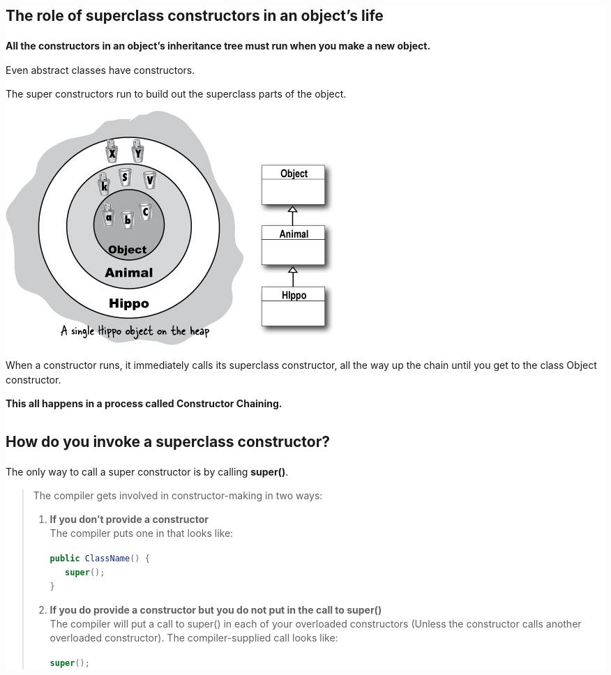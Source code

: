 ## The role of superclass constructors in an object’s life

**All the constructors in an object’s inheritance tree must run when you make a new object.**

Even abstract classes have constructors.

The super constructors run to build out the superclass parts of the object.

![constructor-chaining.png](constructor-chaining.png)

When a constructor runs, it immediately calls its superclass constructor, all the way up the chain
until you get to the class Object constructor.

**This all happens in a process called Constructor Chaining.**

## How do you invoke a superclass constructor?

The only way to call a super constructor is by calling **super()**.

> The compiler gets involved in constructor-making in two ways:
> 
> 1. **If you don’t provide a constructor**  
> The compiler puts one in that looks like:  
>     ```java
>     public ClassName() {
>        super();
>     }
>     ```
> 
> 2. **If you do provide a constructor but you do not put in the call to super()**  
> The compiler will put a call to super() in each of your overloaded constructors (Unless the constructor calls another
> overloaded constructor). The compiler-supplied call looks like: 
>     ```java
>     super();
>     ```
